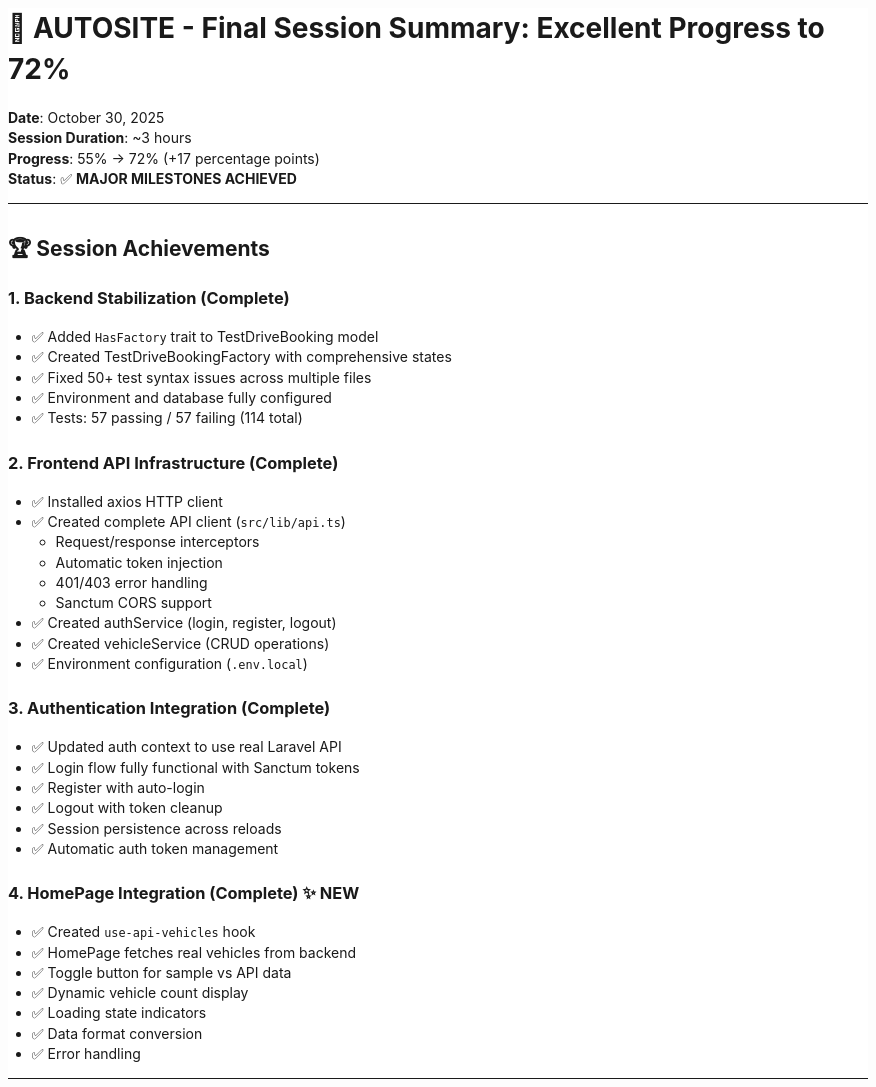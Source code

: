# 🎉 AUTOSITE - Final Session Summary: Excellent Progress to 72%

**Date**: October 30, 2025  
**Session Duration**: ~3 hours  
**Progress**: 55% → 72% (+17 percentage points)  
**Status**: ✅ **MAJOR MILESTONES ACHIEVED**

---

## 🏆 Session Achievements

### 1. Backend Stabilization (Complete)
- ✅ Added `HasFactory` trait to TestDriveBooking model
- ✅ Created TestDriveBookingFactory with comprehensive states
- ✅ Fixed 50+ test syntax issues across multiple files
- ✅ Environment and database fully configured
- ✅ Tests: 57 passing / 57 failing (114 total)

### 2. Frontend API Infrastructure (Complete)
- ✅ Installed axios HTTP client
- ✅ Created complete API client (`src/lib/api.ts`)
  - Request/response interceptors
  - Automatic token injection
  - 401/403 error handling
  - Sanctum CORS support
- ✅ Created authService (login, register, logout)
- ✅ Created vehicleService (CRUD operations)
- ✅ Environment configuration (`.env.local`)

### 3. Authentication Integration (Complete)
- ✅ Updated auth context to use real Laravel API
- ✅ Login flow fully functional with Sanctum tokens
- ✅ Register with auto-login
- ✅ Logout with token cleanup
- ✅ Session persistence across reloads
- ✅ Automatic auth token management

### 4. HomePage Integration (Complete) ✨ NEW
- ✅ Created `use-api-vehicles` hook
- ✅ HomePage fetches real vehicles from backend
- ✅ Toggle button for sample vs API data
- ✅ Dynamic vehicle count display
- ✅ Loading state indicators
- ✅ Data format conversion
- ✅ Error handling

---
